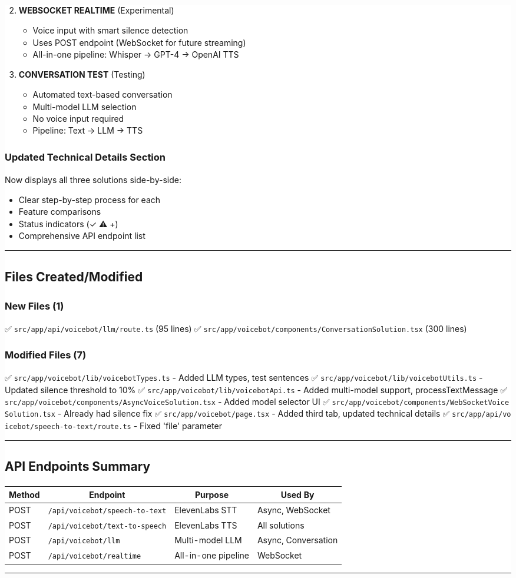 2. **WEBSOCKET REALTIME** (Experimental)
   - Voice input with smart silence detection
   - Uses POST endpoint (WebSocket for future streaming)
   - All-in-one pipeline: Whisper → GPT-4 → OpenAI TTS

3. **CONVERSATION TEST** (Testing)
   - Automated text-based conversation
   - Multi-model LLM selection
   - No voice input required
   - Pipeline: Text → LLM → TTS

### Updated Technical Details Section
Now displays all three solutions side-by-side:
- Clear step-by-step process for each
- Feature comparisons
- Status indicators (✓ ⚠ +)
- Comprehensive API endpoint list

---

## Files Created/Modified

### New Files (1)
✅ `src/app/api/voicebot/llm/route.ts` (95 lines)
✅ `src/app/voicebot/components/ConversationSolution.tsx` (300 lines)

### Modified Files (7)
✅ `src/app/voicebot/lib/voicebotTypes.ts` - Added LLM types, test sentences
✅ `src/app/voicebot/lib/voicebotUtils.ts` - Updated silence threshold to 10%
✅ `src/app/voicebot/lib/voicebotApi.ts` - Added multi-model support, processTextMessage
✅ `src/app/voicebot/components/AsyncVoiceSolution.tsx` - Added model selector UI
✅ `src/app/voicebot/components/WebSocketVoiceSolution.tsx` - Already had silence fix
✅ `src/app/voicebot/page.tsx` - Added third tab, updated technical details
✅ `src/app/api/voicebot/speech-to-text/route.ts` - Fixed 'file' parameter

---

## API Endpoints Summary

| Method | Endpoint | Purpose | Used By |
|--------|----------|---------|---------|
| POST | `/api/voicebot/speech-to-text` | ElevenLabs STT | Async, WebSocket |
| POST | `/api/voicebot/text-to-speech` | ElevenLabs TTS | All solutions |
| POST | `/api/voicebot/llm` | Multi-model LLM | Async, Conversation |
| POST | `/api/voicebot/realtime` | All-in-one pipeline | WebSocket |

---
